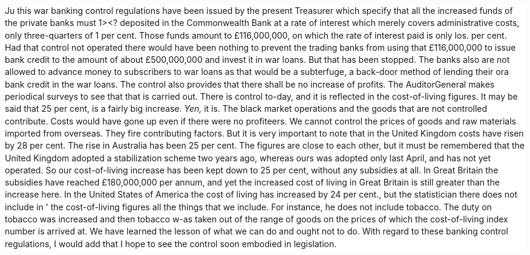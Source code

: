 Ju this war banking control regulations have been issued by the present Treasurer which specify that all the increased funds of the private banks must 1&gt;&lt;? deposited in the Commonwealth Bank at a rate of interest which merely covers administrative costs, only three-quarters of 1 per cent. Those funds amount to £116,000,000, on which the rate of interest paid is only los. per cent. Had that control not operated there would have been nothing to prevent the trading banks from using that £116,000,000 to issue bank credit to the amount of about £500,000,000 and invest it in war loans. But that has been stopped. The banks also are not allowed to advance money to subscribers to war loans as that would be a subterfuge, a back-door method of lending their ora bank credit in the war loans. The control also provides that there shall be no increase of profits. The AuditorGeneral makes periodical surveys to  see  that that is carried out. There is control to-day, and it is reflected in the cost-of-living figures. It may be said that 25 per cent, is a fairly big increase.  *Yen,*  it is. The black market operations and the goods that are not controlled contribute. Costs would have gone up even if there were no profiteers. We cannot control the prices of goods and raw materials imported from overseas. They  fire  contributing factors. But it is very important to note that in the United Kingdom costs have risen by 28 per cent. The rise in Australia has been 25 per cent. The figures are close to each other, but it must be remembered that the United Kingdom adopted a stabilization scheme two years ago, whereas ours was adopted only last April, and has not yet operated. So our cost-of-living increase has been kept down to 25 per cent, without any subsidies at all. In Great Britain the subsidies have reached £180,000,000 per annum, and yet the increased cost of living in Great Britain is still greater than the increase here. In the United States of America the cost of living has increased by 24 per cent., but the statistician there does not include in ' the cost-of-living figures all the things that we include. For instance, he does not include tobacco. The duty on tobacco was increased and then tobacco w-as taken out of the range of goods on the prices of which the cost-of-living index number is arrived at. We have learned the lesson of what we can do and ought not to do. With regard to these banking control regulations, I would add that I hope to see the control soon embodied in legislation. 
